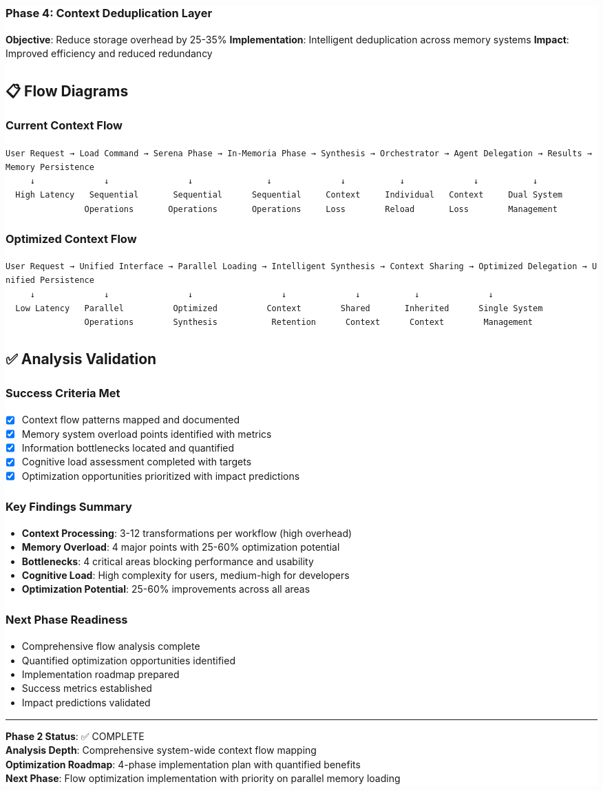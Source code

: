 ### Phase 4: Context Deduplication Layer
**Objective**: Reduce storage overhead by 25-35%
**Implementation**: Intelligent deduplication across memory systems
**Impact**: Improved efficiency and reduced redundancy

## 📋 Flow Diagrams

### Current Context Flow
```
User Request → Load Command → Serena Phase → In-Memoria Phase → Synthesis → Orchestrator → Agent Delegation → Results → Memory Persistence
     ↓              ↓                ↓               ↓              ↓           ↓              ↓           ↓
  High Latency   Sequential       Sequential      Sequential     Context     Individual   Context     Dual System
                Operations       Operations       Operations     Loss        Reload       Loss        Management
```

### Optimized Context Flow
```
User Request → Unified Interface → Parallel Loading → Intelligent Synthesis → Context Sharing → Optimized Delegation → Unified Persistence
     ↓              ↓                ↓                  ↓              ↓           ↓              ↓
  Low Latency   Parallel          Optimized          Context        Shared       Inherited      Single System
                Operations        Synthesis           Retention      Context      Context        Management
```

## ✅ Analysis Validation

### Success Criteria Met
- [x] Context flow patterns mapped and documented
- [x] Memory system overload points identified with metrics
- [x] Information bottlenecks located and quantified
- [x] Cognitive load assessment completed with targets
- [x] Optimization opportunities prioritized with impact predictions

### Key Findings Summary
- **Context Processing**: 3-12 transformations per workflow (high overhead)
- **Memory Overload**: 4 major points with 25-60% optimization potential
- **Bottlenecks**: 4 critical areas blocking performance and usability
- **Cognitive Load**: High complexity for users, medium-high for developers
- **Optimization Potential**: 25-60% improvements across all areas

### Next Phase Readiness
- Comprehensive flow analysis complete
- Quantified optimization opportunities identified
- Implementation roadmap prepared
- Success metrics established
- Impact predictions validated

---
**Phase 2 Status**: ✅ COMPLETE  
**Analysis Depth**: Comprehensive system-wide context flow mapping  
**Optimization Roadmap**: 4-phase implementation plan with quantified benefits  
**Next Phase**: Flow optimization implementation with priority on parallel memory loading